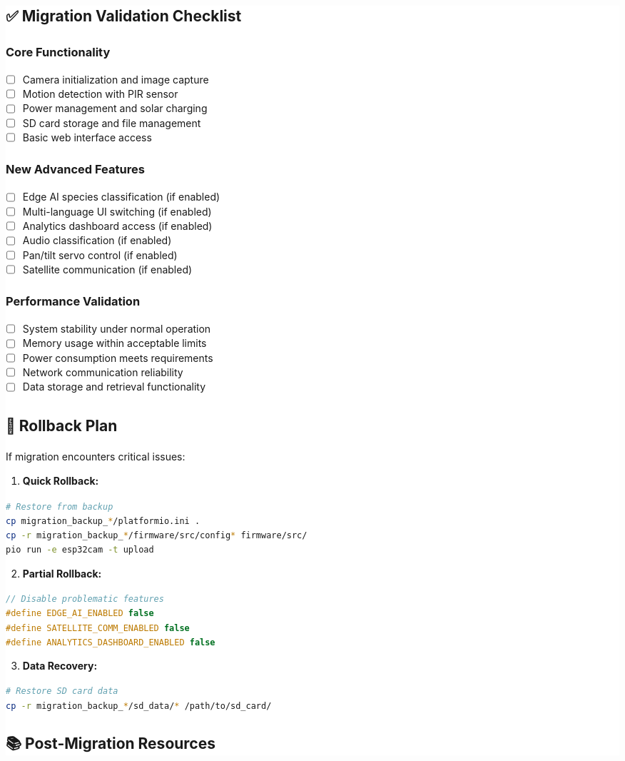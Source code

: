 ## ✅ Migration Validation Checklist

### Core Functionality
- [ ] Camera initialization and image capture
- [ ] Motion detection with PIR sensor
- [ ] Power management and solar charging
- [ ] SD card storage and file management
- [ ] Basic web interface access

### New Advanced Features
- [ ] Edge AI species classification (if enabled)
- [ ] Multi-language UI switching (if enabled)
- [ ] Analytics dashboard access (if enabled)
- [ ] Audio classification (if enabled)
- [ ] Pan/tilt servo control (if enabled)
- [ ] Satellite communication (if enabled)

### Performance Validation
- [ ] System stability under normal operation
- [ ] Memory usage within acceptable limits
- [ ] Power consumption meets requirements
- [ ] Network communication reliability
- [ ] Data storage and retrieval functionality

## 🚨 Rollback Plan

If migration encounters critical issues:

1. **Quick Rollback:**
```bash
# Restore from backup
cp migration_backup_*/platformio.ini .
cp -r migration_backup_*/firmware/src/config* firmware/src/
pio run -e esp32cam -t upload
```

2. **Partial Rollback:**
```cpp
// Disable problematic features
#define EDGE_AI_ENABLED false
#define SATELLITE_COMM_ENABLED false
#define ANALYTICS_DASHBOARD_ENABLED false
```

3. **Data Recovery:**
```bash
# Restore SD card data
cp -r migration_backup_*/sd_data/* /path/to/sd_card/
```

## 📚 Post-Migration Resources
